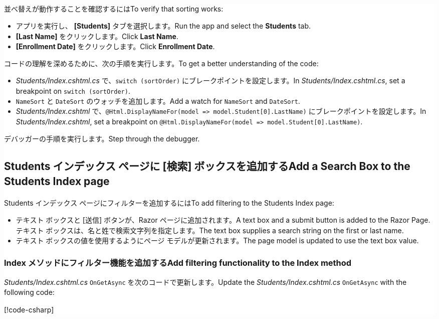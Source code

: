 <span data-ttu-id="f23c1-337">並べ替えが動作することを確認するには</span><span class="sxs-lookup"><span data-stu-id="f23c1-337">To verify that sorting works:</span></span>

* <span data-ttu-id="f23c1-338">アプリを実行し、 **[Students]** タブを選択します。</span><span class="sxs-lookup"><span data-stu-id="f23c1-338">Run the app and select the **Students** tab.</span></span>
* <span data-ttu-id="f23c1-339">**[Last Name]** をクリックします。</span><span class="sxs-lookup"><span data-stu-id="f23c1-339">Click **Last Name**.</span></span>
* <span data-ttu-id="f23c1-340">**[Enrollment Date]** をクリックします。</span><span class="sxs-lookup"><span data-stu-id="f23c1-340">Click **Enrollment Date**.</span></span>

<span data-ttu-id="f23c1-341">コードの理解を深めるために、次の手順を実行します。</span><span class="sxs-lookup"><span data-stu-id="f23c1-341">To get a better understanding of the code:</span></span>

* <span data-ttu-id="f23c1-342">*Students/Index.cshtml.cs* で、`switch (sortOrder)` にブレークポイントを設定します。</span><span class="sxs-lookup"><span data-stu-id="f23c1-342">In *Students/Index.cshtml.cs*, set a breakpoint on `switch (sortOrder)`.</span></span>
* <span data-ttu-id="f23c1-343">`NameSort` と `DateSort` のウォッチを追加します。</span><span class="sxs-lookup"><span data-stu-id="f23c1-343">Add a watch for `NameSort` and `DateSort`.</span></span>
* <span data-ttu-id="f23c1-344">*Students/Index.cshtml* で、`@Html.DisplayNameFor(model => model.Student[0].LastName)` にブレークポイントを設定します。</span><span class="sxs-lookup"><span data-stu-id="f23c1-344">In *Students/Index.cshtml*, set a breakpoint on `@Html.DisplayNameFor(model => model.Student[0].LastName)`.</span></span>

<span data-ttu-id="f23c1-345">デバッガーの手順を実行します。</span><span class="sxs-lookup"><span data-stu-id="f23c1-345">Step through the debugger.</span></span>

## <a name="add-a-search-box-to-the-students-index-page"></a><span data-ttu-id="f23c1-346">Students インデックス ページに [検索] ボックスを追加する</span><span class="sxs-lookup"><span data-stu-id="f23c1-346">Add a Search Box to the Students Index page</span></span>

<span data-ttu-id="f23c1-347">Students インデックス ページにフィルターを追加するには</span><span class="sxs-lookup"><span data-stu-id="f23c1-347">To add filtering to the Students Index page:</span></span>

* <span data-ttu-id="f23c1-348">テキスト ボックスと [送信] ボタンが、Razor ページに追加されます。</span><span class="sxs-lookup"><span data-stu-id="f23c1-348">A text box and a submit button is added to the Razor Page.</span></span> <span data-ttu-id="f23c1-349">テキスト ボックスは、名と姓で検索文字列を指定します。</span><span class="sxs-lookup"><span data-stu-id="f23c1-349">The text box supplies a search string on the first or last name.</span></span>
* <span data-ttu-id="f23c1-350">テキスト ボックスの値を使用するようにページ モデルが更新されます。</span><span class="sxs-lookup"><span data-stu-id="f23c1-350">The page model is updated to use the text box value.</span></span>

### <a name="add-filtering-functionality-to-the-index-method"></a><span data-ttu-id="f23c1-351">Index メソッドにフィルター機能を追加する</span><span class="sxs-lookup"><span data-stu-id="f23c1-351">Add filtering functionality to the Index method</span></span>

<span data-ttu-id="f23c1-352">*Students/Index.cshtml.cs* `OnGetAsync` を次のコードで更新します。</span><span class="sxs-lookup"><span data-stu-id="f23c1-352">Update the *Students/Index.cshtml.cs* `OnGetAsync` with the following code:</span></span>

[!code-csharp[](intro/samples/cu21/Pages/Students/Index.cshtml.cs?name=snippet_SortFilter&highlight=1,5,9-13)]
